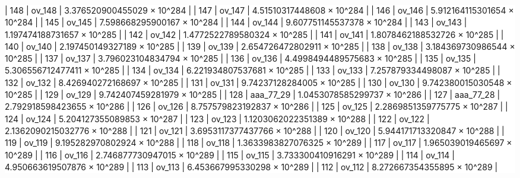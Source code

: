 | 148 | ov_148 | 3.376520900455029 × 10^284 |
| 147 | ov_147 | 4.51510317448608 × 10^284 |
| 146 | ov_146 | 5.912164115301654 × 10^284 |
| 145 | ov_145 | 7.598668295900167 × 10^284 |
| 144 | ov_144 | 9.607751145537378 × 10^284 |
| 143 | ov_143 | 1.197474188731657 × 10^285 |
| 142 | ov_142 | 1.4772522789580324 × 10^285 |
| 141 | ov_141 | 1.8078462188532726 × 10^285 |
| 140 | ov_140 | 2.197450149327189 × 10^285 |
| 139 | ov_139 | 2.654726472802911 × 10^285 |
| 138 | ov_138 | 3.184369730986544 × 10^285 |
| 137 | ov_137 | 3.796023104834794 × 10^285 |
| 136 | ov_136 | 4.4998494489575683 × 10^285 |
| 135 | ov_135 | 5.306556712477411 × 10^285 |
| 134 | ov_134 | 6.221934807537681 × 10^285 |
| 133 | ov_133 | 7.257879334498087 × 10^285 |
| 132 | ov_132 | 8.426940272168697 × 10^285 |
| 131 | ov_131 | 9.74237128284005 × 10^285 |
| 130 | ov_130 | 9.742380015030548 × 10^285 |
| 129 | ov_129 | 9.742407459281979 × 10^285 |
| 128 | aaa_77_29 | 1.0453078585299737 × 10^286 |
| 127 | aaa_77_28 | 2.792918598423655 × 10^286 |
| 126 | ov_126 | 8.757579823192837 × 10^286 |
| 125 | ov_125 | 2.2869851359775775 × 10^287 |
| 124 | ov_124 | 5.204127355089853 × 10^287 |
| 123 | ov_123 | 1.1203062022351389 × 10^288 |
| 122 | ov_122 | 2.1362090215032776 × 10^288 |
| 121 | ov_121 | 3.6953117377437766 × 10^288 |
| 120 | ov_120 | 5.944171713320847 × 10^288 |
| 119 | ov_119 | 9.195282970802924 × 10^288 |
| 118 | ov_118 | 1.3633983827076325 × 10^289 |
| 117 | ov_117 | 1.965039019465697 × 10^289 |
| 116 | ov_116 | 2.746877730947015 × 10^289 |
| 115 | ov_115 | 3.733300410916291 × 10^289 |
| 114 | ov_114 | 4.950663619507876 × 10^289 |
| 113 | ov_113 | 6.453667995330298 × 10^289 |
| 112 | ov_112 | 8.272667354355895 × 10^289 |